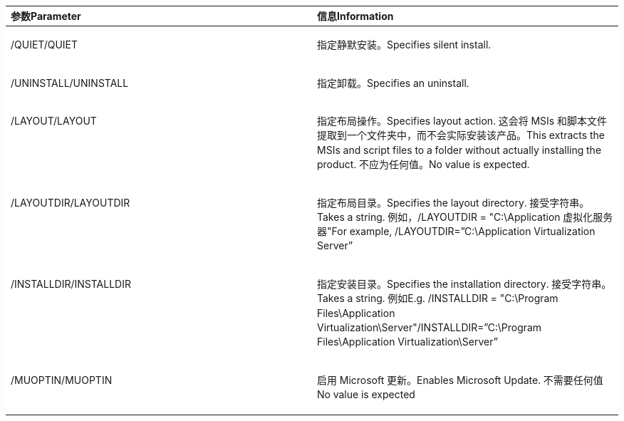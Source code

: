 <table>
    <colgroup>
    <col width="50%" />
    <col width="50%" />
    </colgroup>
    <thead>
    <tr class="header">
    <th align="left"><span data-ttu-id="e8e0e-352">参数</span><span class="sxs-lookup"><span data-stu-id="e8e0e-352">Parameter</span></span></th>
    <th align="left"><span data-ttu-id="e8e0e-353">信息</span><span class="sxs-lookup"><span data-stu-id="e8e0e-353">Information</span></span></th>
    </tr>
    </thead>
    <tbody>
    <tr class="odd">
    <td align="left"><p><span data-ttu-id="e8e0e-354">/QUIET</span><span class="sxs-lookup"><span data-stu-id="e8e0e-354">/QUIET</span></span></p></td>
    <td align="left"><p><span data-ttu-id="e8e0e-355">指定静默安装。</span><span class="sxs-lookup"><span data-stu-id="e8e0e-355">Specifies silent install.</span></span></p></td>
    </tr>
    <tr class="even">
    <td align="left"><p><span data-ttu-id="e8e0e-356">/UNINSTALL</span><span class="sxs-lookup"><span data-stu-id="e8e0e-356">/UNINSTALL</span></span></p></td>
    <td align="left"><p><span data-ttu-id="e8e0e-357">指定卸载。</span><span class="sxs-lookup"><span data-stu-id="e8e0e-357">Specifies an uninstall.</span></span></p></td>
    </tr>
    <tr class="odd">
    <td align="left"><p><span data-ttu-id="e8e0e-358">/LAYOUT</span><span class="sxs-lookup"><span data-stu-id="e8e0e-358">/LAYOUT</span></span></p></td>
    <td align="left"><p><span data-ttu-id="e8e0e-359">指定布局操作。</span><span class="sxs-lookup"><span data-stu-id="e8e0e-359">Specifies layout action.</span></span> <span data-ttu-id="e8e0e-360">这会将 MSIs 和脚本文件提取到一个文件夹中，而不会实际安装该产品。</span><span class="sxs-lookup"><span data-stu-id="e8e0e-360">This extracts the MSIs and script files to a folder without actually installing the product.</span></span> <span data-ttu-id="e8e0e-361">不应为任何值。</span><span class="sxs-lookup"><span data-stu-id="e8e0e-361">No value is expected.</span></span></p></td>
    </tr>
    <tr class="even">
    <td align="left"><p><span data-ttu-id="e8e0e-362">/LAYOUTDIR</span><span class="sxs-lookup"><span data-stu-id="e8e0e-362">/LAYOUTDIR</span></span></p></td>
    <td align="left"><p><span data-ttu-id="e8e0e-363">指定布局目录。</span><span class="sxs-lookup"><span data-stu-id="e8e0e-363">Specifies the layout directory.</span></span> <span data-ttu-id="e8e0e-364">接受字符串。</span><span class="sxs-lookup"><span data-stu-id="e8e0e-364">Takes a string.</span></span> <span data-ttu-id="e8e0e-365">例如，/LAYOUTDIR = "C:\Application 虚拟化服务器"</span><span class="sxs-lookup"><span data-stu-id="e8e0e-365">For example, /LAYOUTDIR=”C:\Application Virtualization Server”</span></span></p></td>
    </tr>
    <tr class="odd">
    <td align="left"><p><span data-ttu-id="e8e0e-366">/INSTALLDIR</span><span class="sxs-lookup"><span data-stu-id="e8e0e-366">/INSTALLDIR</span></span></p></td>
    <td align="left"><p><span data-ttu-id="e8e0e-367">指定安装目录。</span><span class="sxs-lookup"><span data-stu-id="e8e0e-367">Specifies the installation directory.</span></span> <span data-ttu-id="e8e0e-368">接受字符串。</span><span class="sxs-lookup"><span data-stu-id="e8e0e-368">Takes a string.</span></span> <span data-ttu-id="e8e0e-369">例如</span><span class="sxs-lookup"><span data-stu-id="e8e0e-369">E.g.</span></span> <span data-ttu-id="e8e0e-370">/INSTALLDIR = "C:\Program Files\Application Virtualization\Server"</span><span class="sxs-lookup"><span data-stu-id="e8e0e-370">/INSTALLDIR=”C:\Program Files\Application Virtualization\Server”</span></span></p></td>
    </tr>
    <tr class="even">
    <td align="left"><p><span data-ttu-id="e8e0e-371">/MUOPTIN</span><span class="sxs-lookup"><span data-stu-id="e8e0e-371">/MUOPTIN</span></span></p></td>
    <td align="left"><p><span data-ttu-id="e8e0e-372">启用 Microsoft 更新。</span><span class="sxs-lookup"><span data-stu-id="e8e0e-372">Enables Microsoft Update.</span></span> <span data-ttu-id="e8e0e-373">不需要任何值</span><span class="sxs-lookup"><span data-stu-id="e8e0e-373">No value is expected</span></span></p></td>